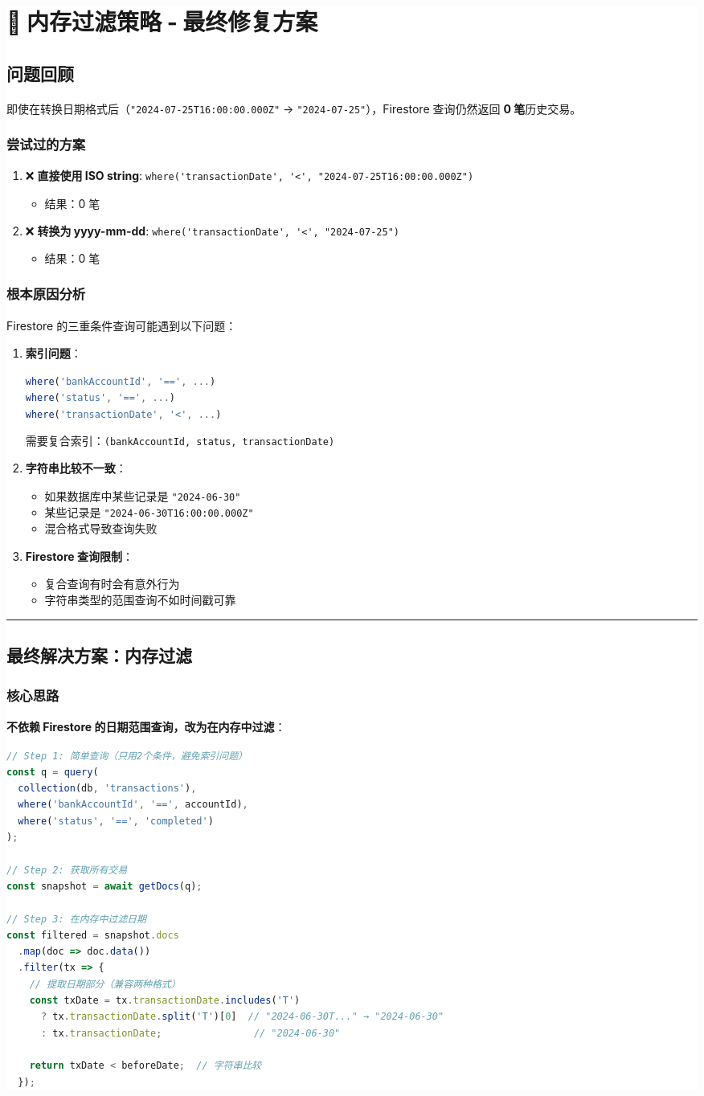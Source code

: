 # 🔧 内存过滤策略 - 最终修复方案

## 问题回顾

即使在转换日期格式后（`"2024-07-25T16:00:00.000Z"` → `"2024-07-25"`），Firestore 查询仍然返回 **0 笔**历史交易。

### 尝试过的方案

1. ❌ **直接使用 ISO string**: `where('transactionDate', '<', "2024-07-25T16:00:00.000Z")`
   - 结果：0 笔

2. ❌ **转换为 yyyy-mm-dd**: `where('transactionDate', '<', "2024-07-25")`
   - 结果：0 笔

### 根本原因分析

Firestore 的三重条件查询可能遇到以下问题：

1. **索引问题**：
   ```typescript
   where('bankAccountId', '==', ...)
   where('status', '==', ...)
   where('transactionDate', '<', ...)
   ```
   需要复合索引：`(bankAccountId, status, transactionDate)`

2. **字符串比较不一致**：
   - 如果数据库中某些记录是 `"2024-06-30"`
   - 某些记录是 `"2024-06-30T16:00:00.000Z"`
   - 混合格式导致查询失败

3. **Firestore 查询限制**：
   - 复合查询有时会有意外行为
   - 字符串类型的范围查询不如时间戳可靠

---

## 最终解决方案：内存过滤

### 核心思路

**不依赖 Firestore 的日期范围查询，改为在内存中过滤**：

```typescript
// Step 1: 简单查询（只用2个条件，避免索引问题）
const q = query(
  collection(db, 'transactions'),
  where('bankAccountId', '==', accountId),
  where('status', '==', 'completed')
);

// Step 2: 获取所有交易
const snapshot = await getDocs(q);

// Step 3: 在内存中过滤日期
const filtered = snapshot.docs
  .map(doc => doc.data())
  .filter(tx => {
    // 提取日期部分（兼容两种格式）
    const txDate = tx.transactionDate.includes('T') 
      ? tx.transactionDate.split('T')[0]  // "2024-06-30T..." → "2024-06-30"
      : tx.transactionDate;                // "2024-06-30"
    
    return txDate < beforeDate;  // 字符串比较
  });
```